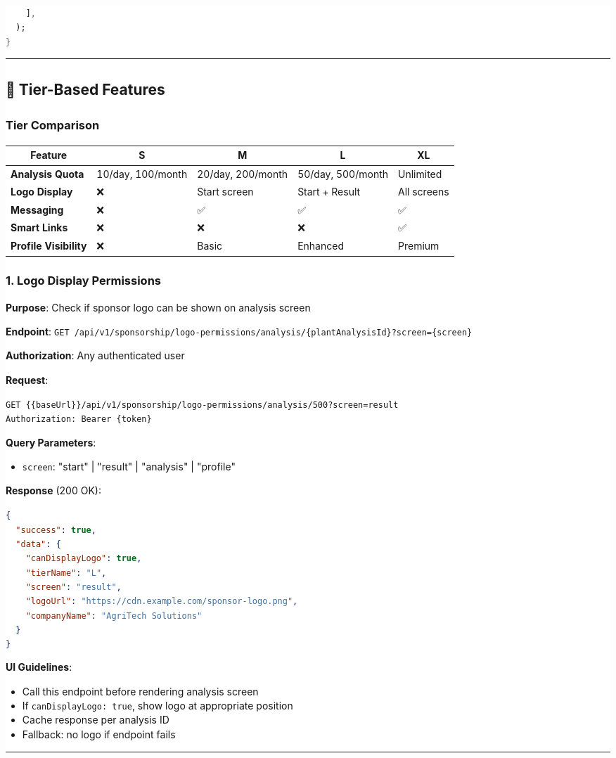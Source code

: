 ```dart
    ],
  );
}
```

---

## 🎁 Tier-Based Features

### Tier Comparison

| Feature | S | M | L | XL |
|---------|---|---|---|-----|
| **Analysis Quota** | 10/day, 100/month | 20/day, 200/month | 50/day, 500/month | Unlimited |
| **Logo Display** | ❌ | Start screen | Start + Result | All screens |
| **Messaging** | ❌ | ✅ | ✅ | ✅ |
| **Smart Links** | ❌ | ❌ | ❌ | ✅ |
| **Profile Visibility** | ❌ | Basic | Enhanced | Premium |

### 1. Logo Display Permissions

**Purpose**: Check if sponsor logo can be shown on analysis screen

**Endpoint**: `GET /api/v1/sponsorship/logo-permissions/analysis/{plantAnalysisId}?screen={screen}`

**Authorization**: Any authenticated user

**Request**:
```http
GET {{baseUrl}}/api/v1/sponsorship/logo-permissions/analysis/500?screen=result
Authorization: Bearer {token}
```

**Query Parameters**:
- `screen`: "start" | "result" | "analysis" | "profile"

**Response** (200 OK):
```json
{
  "success": true,
  "data": {
    "canDisplayLogo": true,
    "tierName": "L",
    "screen": "result",
    "logoUrl": "https://cdn.example.com/sponsor-logo.png",
    "companyName": "AgriTech Solutions"
  }
}
```

**UI Guidelines**:
- Call this endpoint before rendering analysis screen
- If `canDisplayLogo: true`, show logo at appropriate position
- Cache response per analysis ID
- Fallback: no logo if endpoint fails

---